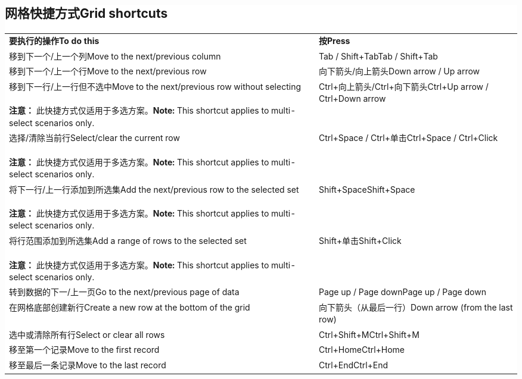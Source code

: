 ## <a name="grid-shortcuts"></a><span data-ttu-id="3e5cd-247">网格快捷方式</span><span class="sxs-lookup"><span data-stu-id="3e5cd-247">Grid shortcuts</span></span>

|                                                                                                                        |                                 |
|------------------------------------------------------------------------------------------------------------------------|---------------------------------|
| <span data-ttu-id="3e5cd-248">**要执行的操作**</span><span class="sxs-lookup"><span data-stu-id="3e5cd-248">**To do this**</span></span>                                                                                                         | <span data-ttu-id="3e5cd-249">**按**</span><span class="sxs-lookup"><span data-stu-id="3e5cd-249">**Press**</span></span>                       |
| <span data-ttu-id="3e5cd-250">移到下一个/上一个列</span><span class="sxs-lookup"><span data-stu-id="3e5cd-250">Move to the next/previous column</span></span>                                                                                       | <span data-ttu-id="3e5cd-251">Tab / Shift+Tab</span><span class="sxs-lookup"><span data-stu-id="3e5cd-251">Tab / Shift+Tab</span></span>                 |
| <span data-ttu-id="3e5cd-252">移到下一个/上一个行</span><span class="sxs-lookup"><span data-stu-id="3e5cd-252">Move to the next/previous row</span></span>                                                                                          | <span data-ttu-id="3e5cd-253">向下箭头/向上箭头</span><span class="sxs-lookup"><span data-stu-id="3e5cd-253">Down arrow / Up arrow</span></span>           |
| <span data-ttu-id="3e5cd-254">移到下一行/上一行但不选中</span><span class="sxs-lookup"><span data-stu-id="3e5cd-254">Move to the next/previous row without selecting</span></span><br><br><span data-ttu-id="3e5cd-255">**注意：** 此快捷方式仅适用于多选方案。</span><span class="sxs-lookup"><span data-stu-id="3e5cd-255">**Note:** This shortcut applies to multi-select scenarios only.</span></span> | <span data-ttu-id="3e5cd-256">Ctrl+向上箭头/Ctrl+向下箭头</span><span class="sxs-lookup"><span data-stu-id="3e5cd-256">Ctrl+Up arrow / Ctrl+Down arrow</span></span> |
| <span data-ttu-id="3e5cd-257">选择/清除当前行</span><span class="sxs-lookup"><span data-stu-id="3e5cd-257">Select/clear the current row</span></span><br><br><span data-ttu-id="3e5cd-258">**注意：** 此快捷方式仅适用于多选方案。</span><span class="sxs-lookup"><span data-stu-id="3e5cd-258">**Note:** This shortcut applies to multi-select scenarios only.</span></span>                    | <span data-ttu-id="3e5cd-259">Ctrl+Space / Ctrl+单击</span><span class="sxs-lookup"><span data-stu-id="3e5cd-259">Ctrl+Space / Ctrl+Click</span></span>         |
| <span data-ttu-id="3e5cd-260">将下一行/上一行添加到所选集</span><span class="sxs-lookup"><span data-stu-id="3e5cd-260">Add the next/previous row to the selected set</span></span><br><br><span data-ttu-id="3e5cd-261">**注意：** 此快捷方式仅适用于多选方案。</span><span class="sxs-lookup"><span data-stu-id="3e5cd-261">**Note:** This shortcut applies to multi-select scenarios only.</span></span>   | <span data-ttu-id="3e5cd-262">Shift+Space</span><span class="sxs-lookup"><span data-stu-id="3e5cd-262">Shift+Space</span></span>                     |
| <span data-ttu-id="3e5cd-263">将行范围添加到所选集</span><span class="sxs-lookup"><span data-stu-id="3e5cd-263">Add a range of rows to the selected set</span></span><br><br><span data-ttu-id="3e5cd-264">**注意：** 此快捷方式仅适用于多选方案。</span><span class="sxs-lookup"><span data-stu-id="3e5cd-264">**Note:** This shortcut applies to multi-select scenarios only.</span></span>         | <span data-ttu-id="3e5cd-265">Shift+单击</span><span class="sxs-lookup"><span data-stu-id="3e5cd-265">Shift+Click</span></span>                     |
| <span data-ttu-id="3e5cd-266">转到数据的下一/上一页</span><span class="sxs-lookup"><span data-stu-id="3e5cd-266">Go to the next/previous page of data</span></span>                                                                                   | <span data-ttu-id="3e5cd-267">Page up / Page down</span><span class="sxs-lookup"><span data-stu-id="3e5cd-267">Page up / Page down</span></span>             |
| <span data-ttu-id="3e5cd-268">在网格底部创建新行</span><span class="sxs-lookup"><span data-stu-id="3e5cd-268">Create a new row at the bottom of the grid</span></span>                                                                             | <span data-ttu-id="3e5cd-269">向下箭头（从最后一行）</span><span class="sxs-lookup"><span data-stu-id="3e5cd-269">Down arrow (from the last row)</span></span>  |
| <span data-ttu-id="3e5cd-270">选中或清除所有行</span><span class="sxs-lookup"><span data-stu-id="3e5cd-270">Select or clear all rows</span></span>                                                                                               | <span data-ttu-id="3e5cd-271">Ctrl+Shift+M</span><span class="sxs-lookup"><span data-stu-id="3e5cd-271">Ctrl+Shift+M</span></span>                    |
| <span data-ttu-id="3e5cd-272">移至第一个记录</span><span class="sxs-lookup"><span data-stu-id="3e5cd-272">Move to the first record</span></span>                                                                                               | <span data-ttu-id="3e5cd-273">Ctrl+Home</span><span class="sxs-lookup"><span data-stu-id="3e5cd-273">Ctrl+Home</span></span>                       |
| <span data-ttu-id="3e5cd-274">移至最后一条记录</span><span class="sxs-lookup"><span data-stu-id="3e5cd-274">Move to the last record</span></span>                                                                                                | <span data-ttu-id="3e5cd-275">Ctrl+End</span><span class="sxs-lookup"><span data-stu-id="3e5cd-275">Ctrl+End</span></span>                        |